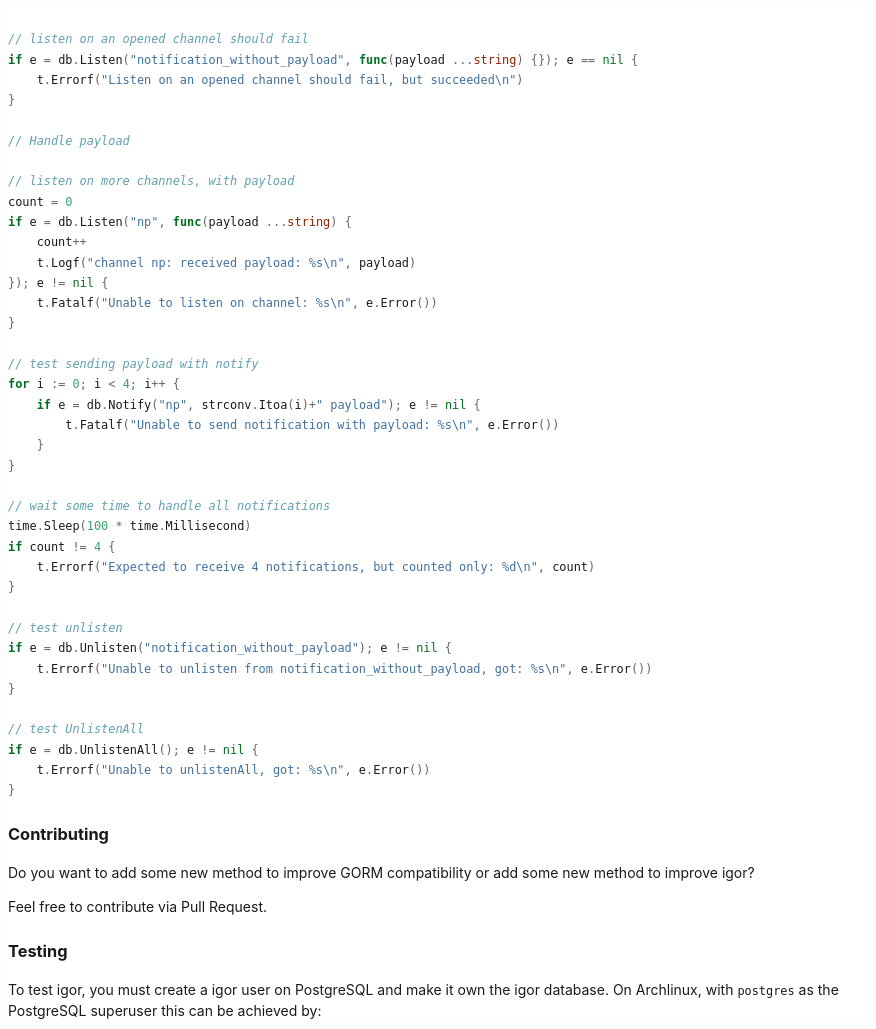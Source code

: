 ```go

// listen on an opened channel should fail
if e = db.Listen("notification_without_payload", func(payload ...string) {}); e == nil {
    t.Errorf("Listen on an opened channel should fail, but succeeded\n")
}

// Handle payload

// listen on more channels, with payload
count = 0
if e = db.Listen("np", func(payload ...string) {
    count++
    t.Logf("channel np: received payload: %s\n", payload)
}); e != nil {
    t.Fatalf("Unable to listen on channel: %s\n", e.Error())
}

// test sending payload with notify
for i := 0; i < 4; i++ {
    if e = db.Notify("np", strconv.Itoa(i)+" payload"); e != nil {
        t.Fatalf("Unable to send notification with payload: %s\n", e.Error())
    }
}

// wait some time to handle all notifications
time.Sleep(100 * time.Millisecond)
if count != 4 {
    t.Errorf("Expected to receive 4 notifications, but counted only: %d\n", count)
}

// test unlisten
if e = db.Unlisten("notification_without_payload"); e != nil {
    t.Errorf("Unable to unlisten from notification_without_payload, got: %s\n", e.Error())
}

// test UnlistenAll
if e = db.UnlistenAll(); e != nil {
    t.Errorf("Unable to unlistenAll, got: %s\n", e.Error())
}

```

### Contributing
Do you want to add some new method to improve GORM compatibility or add some new method to improve igor?

Feel free to contribute via Pull Request.

### Testing
To test igor, you must create a igor user on PostgreSQL and make it own the igor database.
On Archlinux, with `postgres` as the PostgreSQL superuser this can be achieved by:
